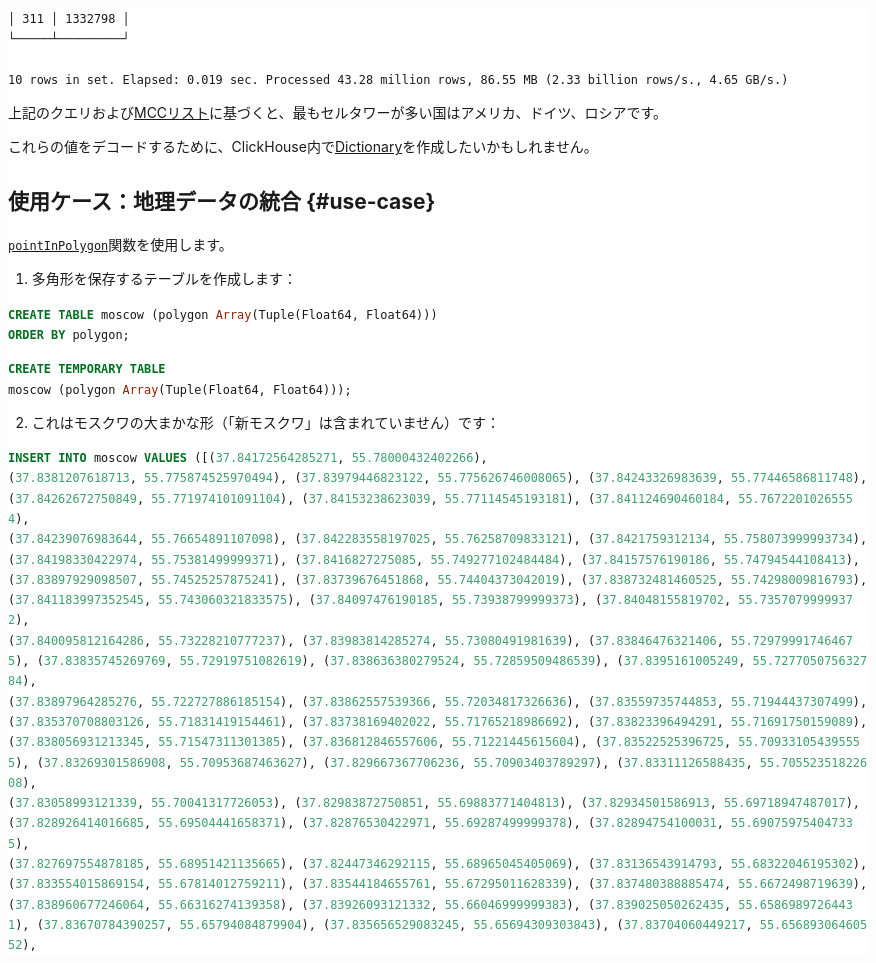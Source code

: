 ```response
│ 311 │ 1332798 │
└─────┴─────────┘

10 rows in set. Elapsed: 0.019 sec. Processed 43.28 million rows, 86.55 MB (2.33 billion rows/s., 4.65 GB/s.)
```

上記のクエリおよび[MCCリスト](https://en.wikipedia.org/wiki/Mobile_country_code)に基づくと、最もセルタワーが多い国はアメリカ、ドイツ、ロシアです。

これらの値をデコードするために、ClickHouse内で[Dictionary](../../sql-reference/dictionaries/index.md)を作成したいかもしれません。

## 使用ケース：地理データの統合 {#use-case}

[`pointInPolygon`](/sql-reference/functions/geo/coordinates.md/#pointinpolygon)関数を使用します。

1. 多角形を保存するテーブルを作成します：

<Tabs groupId="deployMethod">
<TabItem value="serverless" label="ClickHouse Cloud" default>

```sql
CREATE TABLE moscow (polygon Array(Tuple(Float64, Float64)))
ORDER BY polygon;
```

</TabItem>
<TabItem value="selfmanaged" label="セルフ管理">

```sql
CREATE TEMPORARY TABLE
moscow (polygon Array(Tuple(Float64, Float64)));
```

</TabItem>
</Tabs>

2. これはモスクワの大まかな形（「新モスクワ」は含まれていません）です：

```sql
INSERT INTO moscow VALUES ([(37.84172564285271, 55.78000432402266),
(37.8381207618713, 55.775874525970494), (37.83979446823122, 55.775626746008065), (37.84243326983639, 55.77446586811748), (37.84262672750849, 55.771974101091104), (37.84153238623039, 55.77114545193181), (37.841124690460184, 55.76722010265554),
(37.84239076983644, 55.76654891107098), (37.842283558197025, 55.76258709833121), (37.8421759312134, 55.758073999993734), (37.84198330422974, 55.75381499999371), (37.8416827275085, 55.749277102484484), (37.84157576190186, 55.74794544108413),
(37.83897929098507, 55.74525257875241), (37.83739676451868, 55.74404373042019), (37.838732481460525, 55.74298009816793), (37.841183997352545, 55.743060321833575), (37.84097476190185, 55.73938799999373), (37.84048155819702, 55.73570799999372),
(37.840095812164286, 55.73228210777237), (37.83983814285274, 55.73080491981639), (37.83846476321406, 55.729799917464675), (37.83835745269769, 55.72919751082619), (37.838636380279524, 55.72859509486539), (37.8395161005249, 55.727705075632784),
(37.83897964285276, 55.722727886185154), (37.83862557539366, 55.72034817326636), (37.83559735744853, 55.71944437307499), (37.835370708803126, 55.71831419154461), (37.83738169402022, 55.71765218986692), (37.83823396494291, 55.71691750159089),
(37.838056931213345, 55.71547311301385), (37.836812846557606, 55.71221445615604), (37.83522525396725, 55.709331054395555), (37.83269301586908, 55.70953687463627), (37.829667367706236, 55.70903403789297), (37.83311126588435, 55.70552351822608),
(37.83058993121339, 55.70041317726053), (37.82983872750851, 55.69883771404813), (37.82934501586913, 55.69718947487017), (37.828926414016685, 55.69504441658371), (37.82876530422971, 55.69287499999378), (37.82894754100031, 55.690759754047335),
(37.827697554878185, 55.68951421135665), (37.82447346292115, 55.68965045405069), (37.83136543914793, 55.68322046195302), (37.833554015869154, 55.67814012759211), (37.83544184655761, 55.67295011628339), (37.837480388885474, 55.6672498719639),
(37.838960677246064, 55.66316274139358), (37.83926093121332, 55.66046999999383), (37.839025050262435, 55.65869897264431), (37.83670784390257, 55.65794084879904), (37.835656529083245, 55.65694309303843), (37.83704060449217, 55.65689306460552),
```
